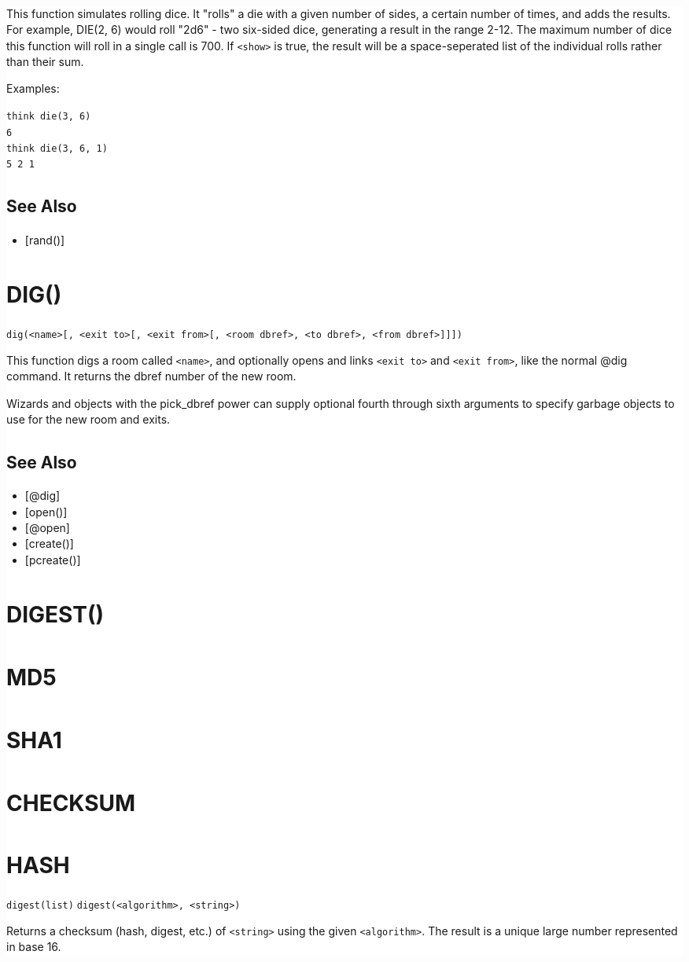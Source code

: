   This function simulates rolling dice. It "rolls" a die with a given number of sides, a certain number of times, and adds the results. For example, DIE(2, 6) would roll "2d6" - two six-sided dice, generating a result in the range 2-12. The maximum number of dice this function will roll in a single call is 700. If `<show>` is true, the result will be a space-seperated list of the individual rolls rather than their sum.

  Examples:
```
think die(3, 6)
6
think die(3, 6, 1)
5 2 1
```

## See Also
- [rand()]
# DIG()
`dig(<name>[, <exit to>[, <exit from>[, <room dbref>, <to dbref>, <from dbref>]]])`

  This function digs a room called `<name>`, and optionally opens and links `<exit to>` and `<exit from>`, like the normal @dig command. It returns the dbref number of the new room.

  Wizards and objects with the pick_dbref power can supply optional fourth through sixth arguments to specify garbage objects to use for the new room and exits.


## See Also
- [@dig]
- [open()]
- [@open]
- [create()]
- [pcreate()]
# DIGEST()
# MD5
# SHA1
# CHECKSUM
# HASH
`digest(list)`
`digest(<algorithm>, <string>)`

  Returns a checksum (hash, digest, etc.) of `<string>` using the given `<algorithm>`. The result is a unique large number represented in base 16.
